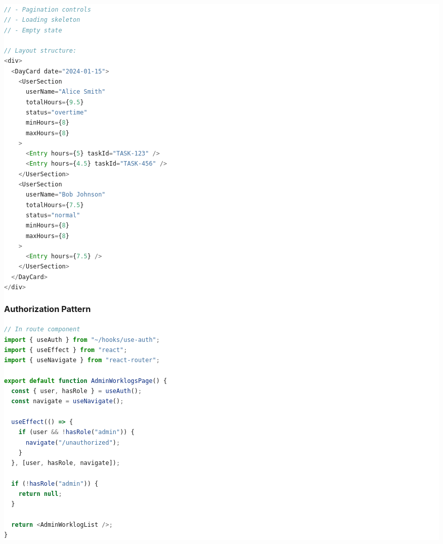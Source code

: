 ```typescript
// - Pagination controls
// - Loading skeleton
// - Empty state

// Layout structure:
<div>
  <DayCard date="2024-01-15">
    <UserSection
      userName="Alice Smith"
      totalHours={9.5}
      status="overtime"
      minHours={8}
      maxHours={8}
    >
      <Entry hours={5} taskId="TASK-123" />
      <Entry hours={4.5} taskId="TASK-456" />
    </UserSection>
    <UserSection
      userName="Bob Johnson"
      totalHours={7.5}
      status="normal"
      minHours={8}
      maxHours={8}
    >
      <Entry hours={7.5} />
    </UserSection>
  </DayCard>
</div>
```

### Authorization Pattern
```typescript
// In route component
import { useAuth } from "~/hooks/use-auth";
import { useEffect } from "react";
import { useNavigate } from "react-router";

export default function AdminWorklogsPage() {
  const { user, hasRole } = useAuth();
  const navigate = useNavigate();

  useEffect(() => {
    if (user && !hasRole("admin")) {
      navigate("/unauthorized");
    }
  }, [user, hasRole, navigate]);

  if (!hasRole("admin")) {
    return null;
  }

  return <AdminWorklogList />;
}
```
